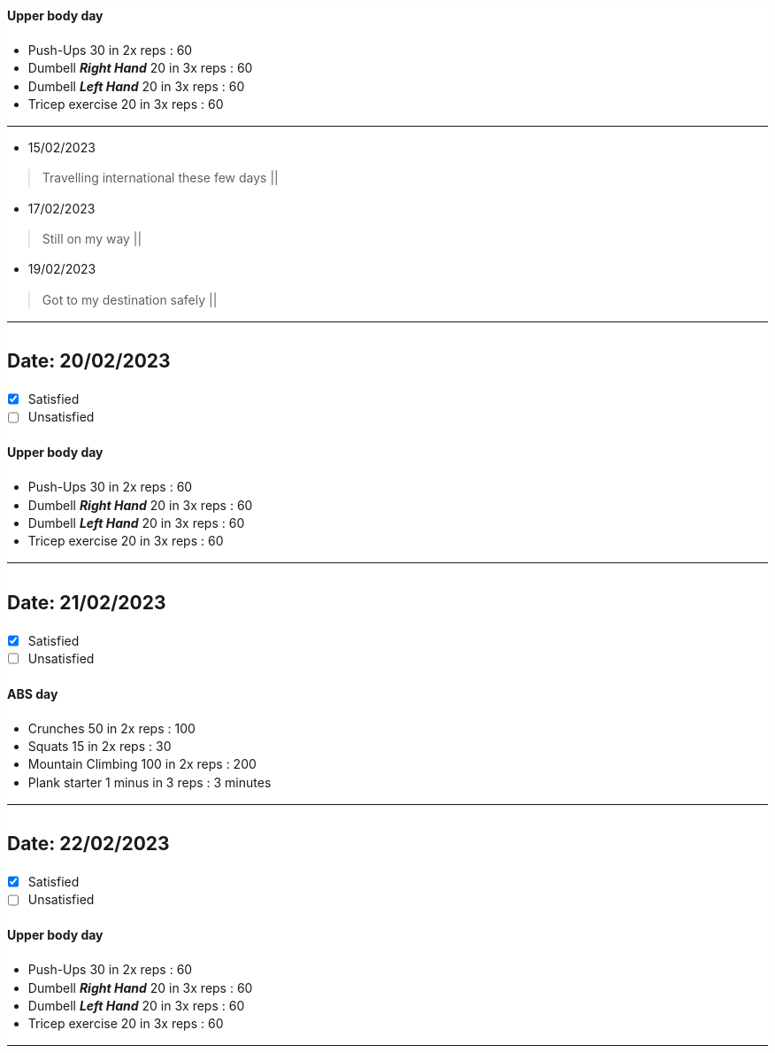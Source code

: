  #### Upper body day

- Push-Ups 30 in 2x reps : 60 
- Dumbell ***Right Hand*** 20 in 3x reps : 60 
- Dumbell ***Left Hand*** 20 in 3x reps : 60    
- Tricep exercise 20 in 3x reps : 60 
<hr>

- 15/02/2023 
> Travelling international these few days 
> || 
- 17/02/2023
> Still on my way
> ||
- 19/02/2023
> Got to my destination safely 
> ||
<hr>


## Date: 20/02/2023
 - [x] Satisfied
 - [ ] Unsatisfied

 #### Upper body day

- Push-Ups 30 in 2x reps : 60 
- Dumbell ***Right Hand*** 20 in 3x reps : 60 
- Dumbell ***Left Hand*** 20 in 3x reps : 60    
- Tricep exercise 20 in 3x reps : 60 
<hr>

## Date: 21/02/2023
 - [x] Satisfied
 - [ ] Unsatisfied
 
 #### ABS day

- Crunches 50 in 2x reps : 100 
- Squats 15 in 2x reps : 30
- Mountain Climbing 100 in 2x reps : 200
- Plank starter 1 minus in 3 reps : 3 minutes 
<hr>

## Date: 22/02/2023
 - [x] Satisfied
 - [ ] Unsatisfied

 #### Upper body day

- Push-Ups 30 in 2x reps : 60 
- Dumbell ***Right Hand*** 20 in 3x reps : 60 
- Dumbell ***Left Hand*** 20 in 3x reps : 60    
- Tricep exercise 20 in 3x reps : 60 
<hr>
